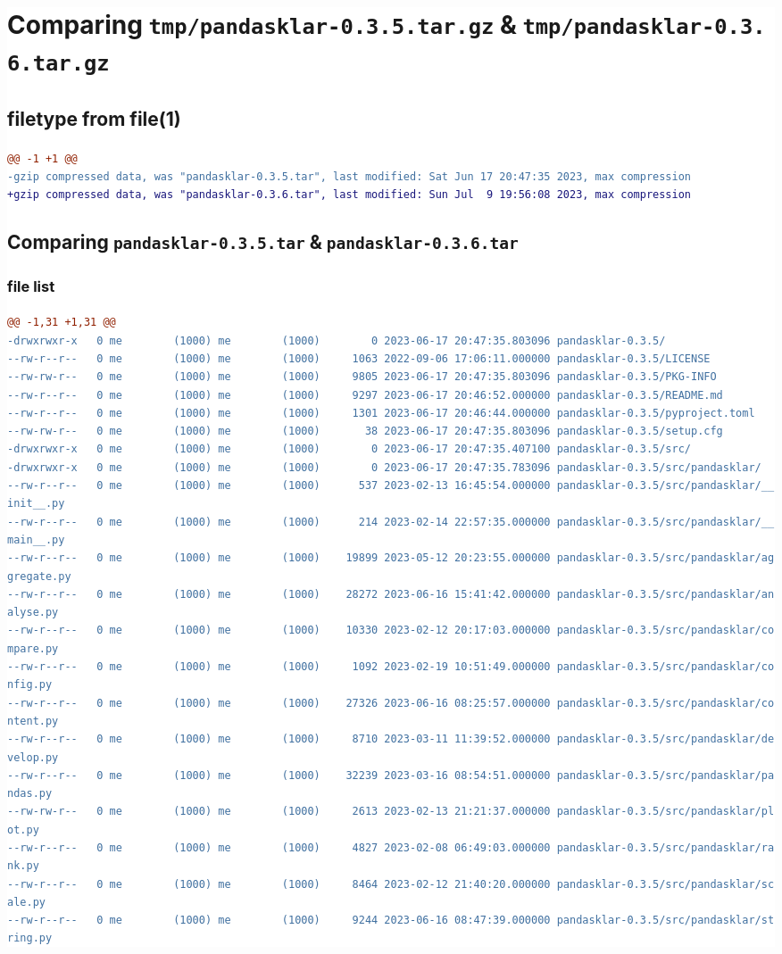 # Comparing `tmp/pandasklar-0.3.5.tar.gz` & `tmp/pandasklar-0.3.6.tar.gz`

## filetype from file(1)

```diff
@@ -1 +1 @@
-gzip compressed data, was "pandasklar-0.3.5.tar", last modified: Sat Jun 17 20:47:35 2023, max compression
+gzip compressed data, was "pandasklar-0.3.6.tar", last modified: Sun Jul  9 19:56:08 2023, max compression
```

## Comparing `pandasklar-0.3.5.tar` & `pandasklar-0.3.6.tar`

### file list

```diff
@@ -1,31 +1,31 @@
-drwxrwxr-x   0 me        (1000) me        (1000)        0 2023-06-17 20:47:35.803096 pandasklar-0.3.5/
--rw-r--r--   0 me        (1000) me        (1000)     1063 2022-09-06 17:06:11.000000 pandasklar-0.3.5/LICENSE
--rw-rw-r--   0 me        (1000) me        (1000)     9805 2023-06-17 20:47:35.803096 pandasklar-0.3.5/PKG-INFO
--rw-r--r--   0 me        (1000) me        (1000)     9297 2023-06-17 20:46:52.000000 pandasklar-0.3.5/README.md
--rw-r--r--   0 me        (1000) me        (1000)     1301 2023-06-17 20:46:44.000000 pandasklar-0.3.5/pyproject.toml
--rw-rw-r--   0 me        (1000) me        (1000)       38 2023-06-17 20:47:35.803096 pandasklar-0.3.5/setup.cfg
-drwxrwxr-x   0 me        (1000) me        (1000)        0 2023-06-17 20:47:35.407100 pandasklar-0.3.5/src/
-drwxrwxr-x   0 me        (1000) me        (1000)        0 2023-06-17 20:47:35.783096 pandasklar-0.3.5/src/pandasklar/
--rw-r--r--   0 me        (1000) me        (1000)      537 2023-02-13 16:45:54.000000 pandasklar-0.3.5/src/pandasklar/__init__.py
--rw-r--r--   0 me        (1000) me        (1000)      214 2023-02-14 22:57:35.000000 pandasklar-0.3.5/src/pandasklar/__main__.py
--rw-r--r--   0 me        (1000) me        (1000)    19899 2023-05-12 20:23:55.000000 pandasklar-0.3.5/src/pandasklar/aggregate.py
--rw-r--r--   0 me        (1000) me        (1000)    28272 2023-06-16 15:41:42.000000 pandasklar-0.3.5/src/pandasklar/analyse.py
--rw-r--r--   0 me        (1000) me        (1000)    10330 2023-02-12 20:17:03.000000 pandasklar-0.3.5/src/pandasklar/compare.py
--rw-r--r--   0 me        (1000) me        (1000)     1092 2023-02-19 10:51:49.000000 pandasklar-0.3.5/src/pandasklar/config.py
--rw-r--r--   0 me        (1000) me        (1000)    27326 2023-06-16 08:25:57.000000 pandasklar-0.3.5/src/pandasklar/content.py
--rw-r--r--   0 me        (1000) me        (1000)     8710 2023-03-11 11:39:52.000000 pandasklar-0.3.5/src/pandasklar/develop.py
--rw-r--r--   0 me        (1000) me        (1000)    32239 2023-03-16 08:54:51.000000 pandasklar-0.3.5/src/pandasklar/pandas.py
--rw-rw-r--   0 me        (1000) me        (1000)     2613 2023-02-13 21:21:37.000000 pandasklar-0.3.5/src/pandasklar/plot.py
--rw-r--r--   0 me        (1000) me        (1000)     4827 2023-02-08 06:49:03.000000 pandasklar-0.3.5/src/pandasklar/rank.py
--rw-r--r--   0 me        (1000) me        (1000)     8464 2023-02-12 21:40:20.000000 pandasklar-0.3.5/src/pandasklar/scale.py
--rw-r--r--   0 me        (1000) me        (1000)     9244 2023-06-16 08:47:39.000000 pandasklar-0.3.5/src/pandasklar/string.py
```